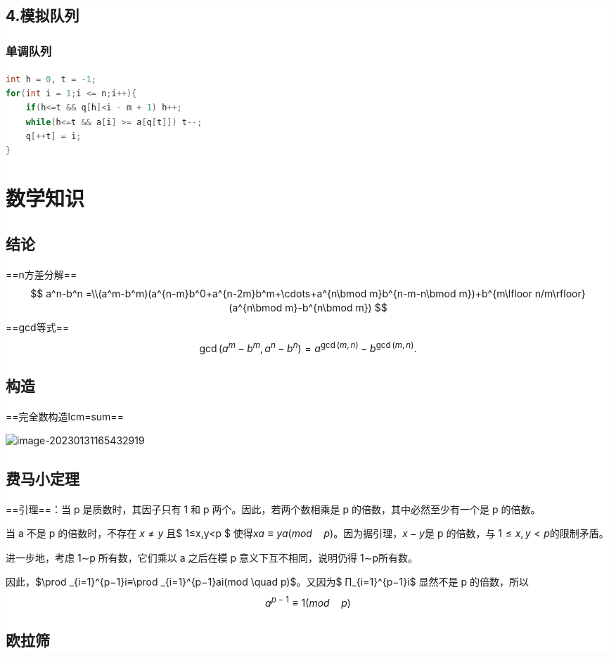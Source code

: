 ## 4.模拟队列

### 单调队列

```c++
int h = 0, t = -1;
for(int i = 1;i <= n;i++){
	if(h<=t && q[h]<i - m + 1) h++;
    while(h<=t && a[i] >= a[q[t]]) t--;
    q[++t] = i;
}
```



# 数学知识

## 结论

==n方差分解==
$$
a^n-b^n =\\(a^m-b^m)(a^{n-m}b^0+a^{n-2m}b^m+\cdots+a^{n\bmod m}b^{n-m-n\bmod m})+b^{m\lfloor n/m\rfloor}(a^{n\bmod m}-b^{n\bmod m})
$$
==gcd等式==
$$
\gcd(a^m-b^m,a^n-b^n) = a^{\gcd(m,n)} - b^{\gcd(m,n)}.
$$


## 构造

==完全数构造lcm=sum==

![image-20230131165432919](C:\Users\qwqcoder\Desktop\算法\assets\image-20230131165432919.png)

## 费马小定理

==引理==：当 p 是质数时，其因子只有 1 和 p 两个。因此，若两个数相乘是 p 的倍数，其中必然至少有一个是 p 的倍数。

当 a 不是 p 的倍数时，不存在 $x≠y$ 且$ 1≤x,y<p $ 使得$xa≡ya(mod \quad p)$。因为据引理，$x−y$是 p 的倍数，与 $1≤x,y<p$的限制矛盾。

进一步地，考虑 1∼p 所有数，它们乘以 a 之后在模 p 意义下互不相同，说明仍得 1∼p所有数。

因此，$\prod _{i=1}^{p−1}i≡\prod _{i=1}^{p−1}ai(mod \quad p)$。又因为$ ∏_{i=1}^{p−1}i$ 显然不是 p 的倍数，所以
$$
a^{p−1}≡1(mod \quad p)
$$


## 欧拉筛
